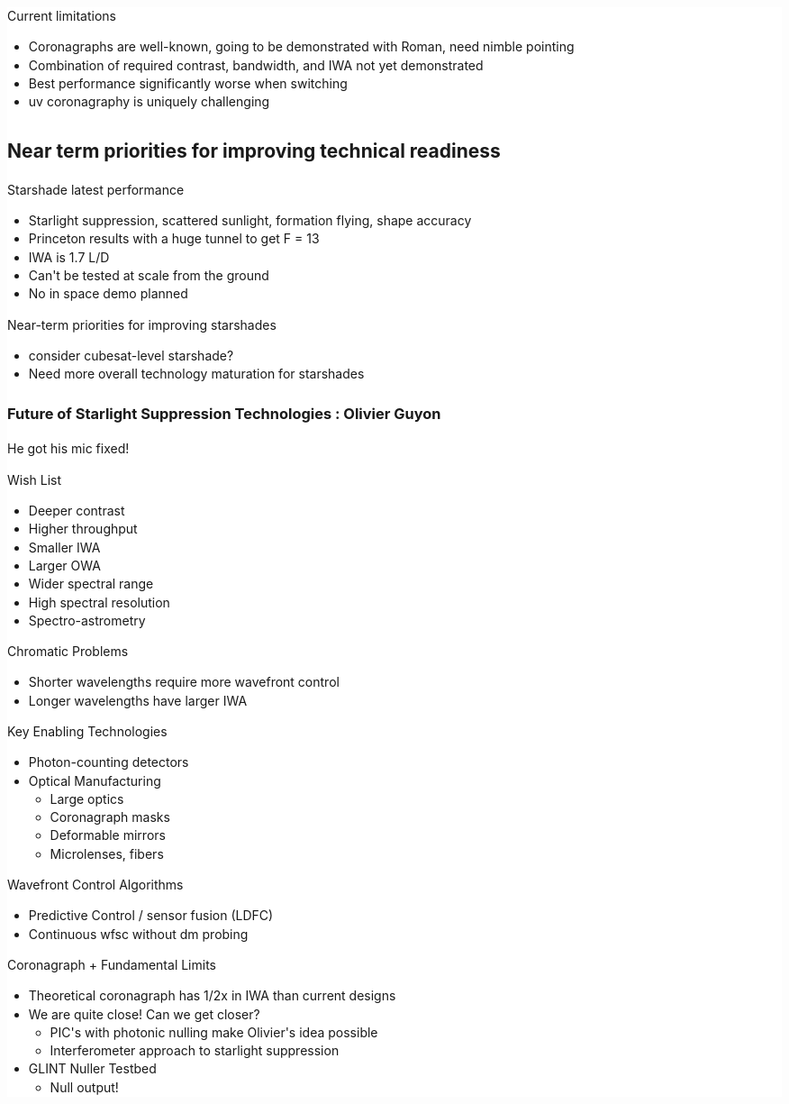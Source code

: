 Current limitations
- Coronagraphs are well-known, going to be demonstrated with Roman, need nimble pointing
- Combination of required contrast, bandwidth, and IWA not yet demonstrated
- Best performance significantly worse when switching 
- uv coronagraphy is uniquely challenging

Near term priorities for improving technical readiness
- 

Starshade latest performance
- Starlight suppression, scattered sunlight, formation flying, shape accuracy
- Princeton results with a huge tunnel to get F = 13
- IWA is 1.7 L/D
- Can't be tested at scale from the ground
- No in space demo planned

Near-term priorities for improving starshades
- consider cubesat-level starshade?
- Need more overall technology maturation for starshades

### Future of Starlight Suppression Technologies : Olivier Guyon
He got his mic fixed!

Wish List
- Deeper contrast
- Higher throughput
- Smaller IWA
- Larger OWA
- Wider spectral range
- High spectral resolution
- Spectro-astrometry

Chromatic Problems
- Shorter wavelengths require more wavefront control
- Longer wavelengths have larger IWA

Key Enabling Technologies
- Photon-counting detectors
- Optical Manufacturing
    - Large optics
    - Coronagraph masks
    - Deformable mirrors
    - Microlenses, fibers

Wavefront Control Algorithms
- Predictive Control / sensor fusion (LDFC)
- Continuous wfsc without dm probing

Coronagraph + Fundamental Limits
- Theoretical coronagraph has 1/2x in IWA than current designs
- We are quite close! Can we get closer?
    - PIC's with photonic nulling make Olivier's idea possible
    - Interferometer approach to starlight suppression
- GLINT Nuller Testbed
    - Null output!
